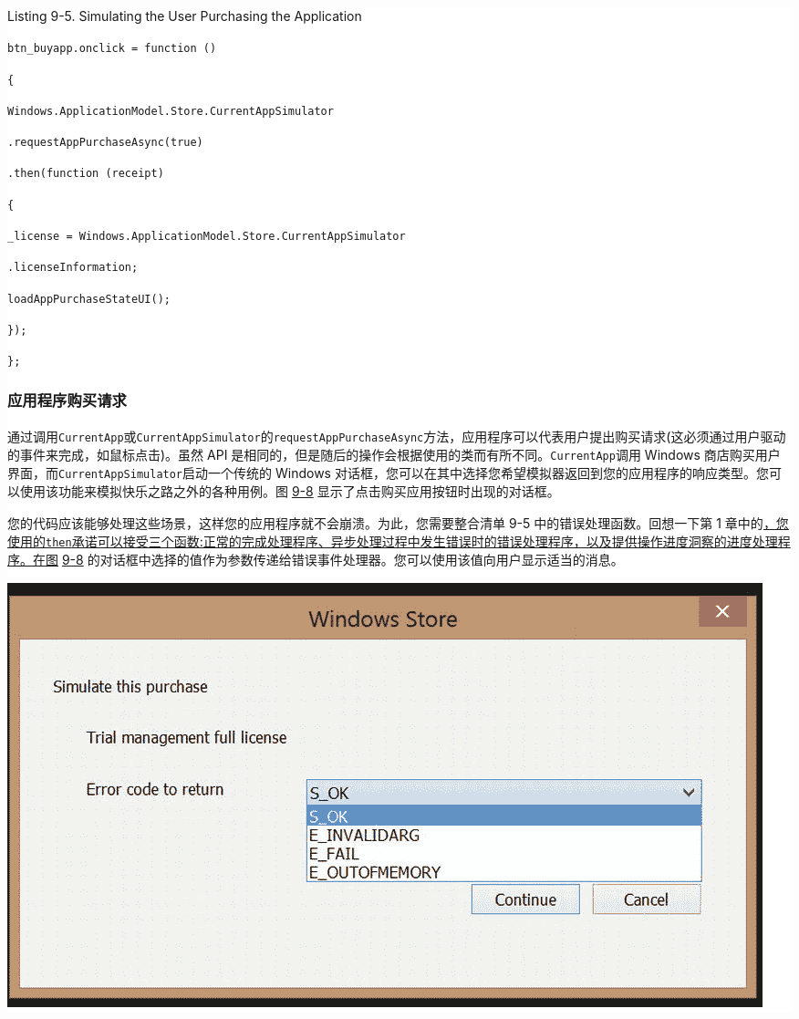 Listing 9-5\. Simulating the User Purchasing the Application

`btn_buyapp.onclick = function ()`

`{`

`Windows.ApplicationModel.Store.CurrentAppSimulator`

`.requestAppPurchaseAsync(true)`

`.then(function (receipt)`

`{`

`_license = Windows.ApplicationModel.Store.CurrentAppSimulator`

`.licenseInformation;`

`loadAppPurchaseStateUI();`

`});`

`};`

### 应用程序购买请求

通过调用`CurrentApp`或`CurrentAppSimulator`的`requestAppPurchaseAsync`方法，应用程序可以代表用户提出购买请求(这必须通过用户驱动的事件来完成，如鼠标点击)。虽然 API 是相同的，但是随后的操作会根据使用的类而有所不同。`CurrentApp`调用 Windows 商店购买用户界面，而`CurrentAppSimulator`启动一个传统的 Windows 对话框，您可以在其中选择您希望模拟器返回到您的应用程序的响应类型。您可以使用该功能来模拟快乐之路之外的各种用例。图 [9-8](#Fig8) 显示了点击购买应用按钮时出现的对话框。

您的代码应该能够处理这些场景，这样您的应用程序就不会崩溃。为此，您需要整合清单 9-5 中的错误处理函数。回想一下第 1 章中的[，您使用的`then`承诺可以接受三个函数:正常的完成处理程序、异步处理过程中发生错误时的错误处理程序，以及提供操作进度洞察的进度处理程序。在图](01.html) [9-8](#Fig8) 的对话框中选择的值作为参数传递给错误事件处理器。您可以使用该值向用户显示适当的消息。

![A978-1-4302-5081-4_9_Fig8_HTML.jpg](img/A978-1-4302-5081-4_9_Fig8_HTML.jpg)
